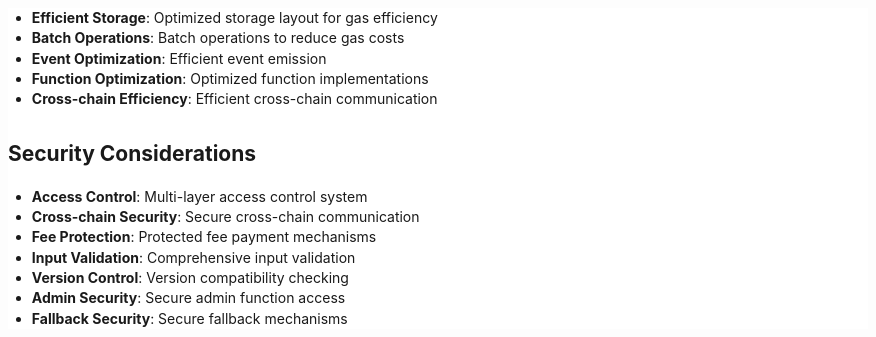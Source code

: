 - **Efficient Storage**: Optimized storage layout for gas efficiency
- **Batch Operations**: Batch operations to reduce gas costs
- **Event Optimization**: Efficient event emission
- **Function Optimization**: Optimized function implementations
- **Cross-chain Efficiency**: Efficient cross-chain communication

## Security Considerations

- **Access Control**: Multi-layer access control system
- **Cross-chain Security**: Secure cross-chain communication
- **Fee Protection**: Protected fee payment mechanisms
- **Input Validation**: Comprehensive input validation
- **Version Control**: Version compatibility checking
- **Admin Security**: Secure admin function access
- **Fallback Security**: Secure fallback mechanisms